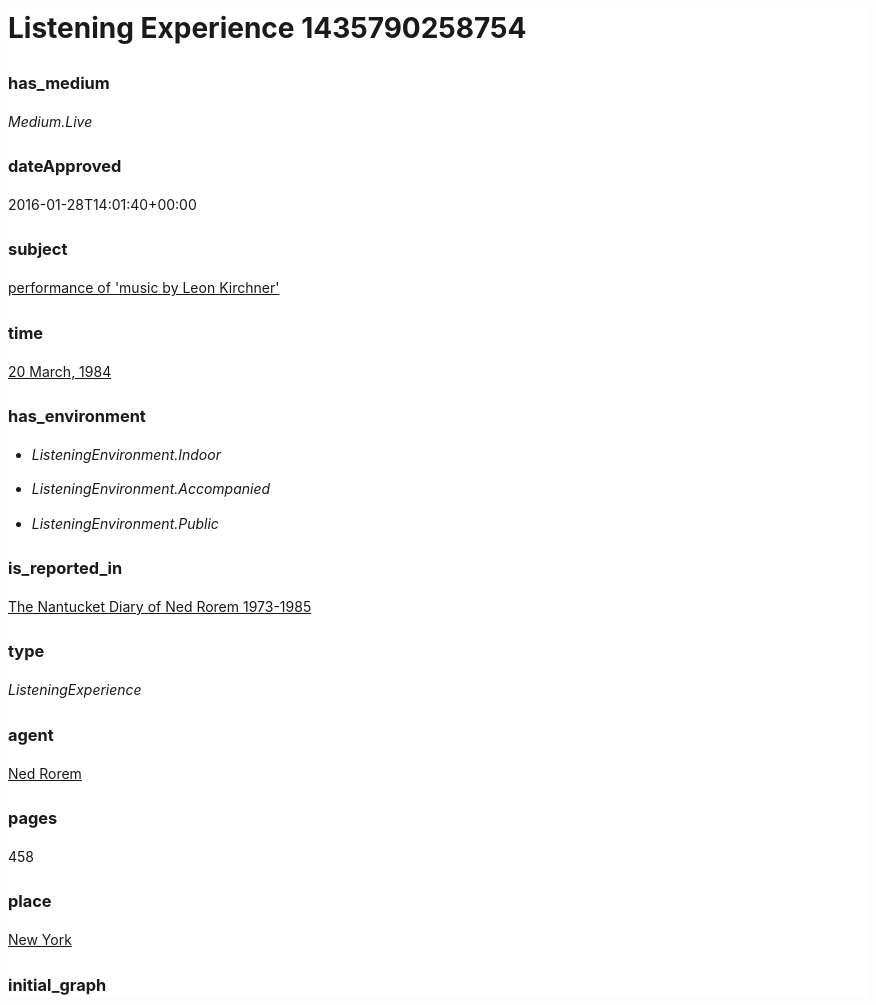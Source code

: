 # Listening Experience 1435790258754

### has_medium


*Medium.Live*

### dateApproved


2016-01-28T14:01:40+00:00

### subject


[performance of 'music by Leon Kirchner'](#performance-of-'music-by-Leon-Kirchner')

### time


[20 March, 1984](#20-March-1984)

### has_environment

 - *ListeningEnvironment.Indoor*

 - *ListeningEnvironment.Accompanied*

 - *ListeningEnvironment.Public*

### is_reported_in


[The Nantucket Diary of Ned Rorem 1973-1985](#The-Nantucket-Diary-of-Ned-Rorem-1973-1985)

### type


*ListeningExperience*

### agent


[Ned Rorem](#Ned-Rorem)

### pages


458

### place


[New York](#New-York)

### initial_graph
